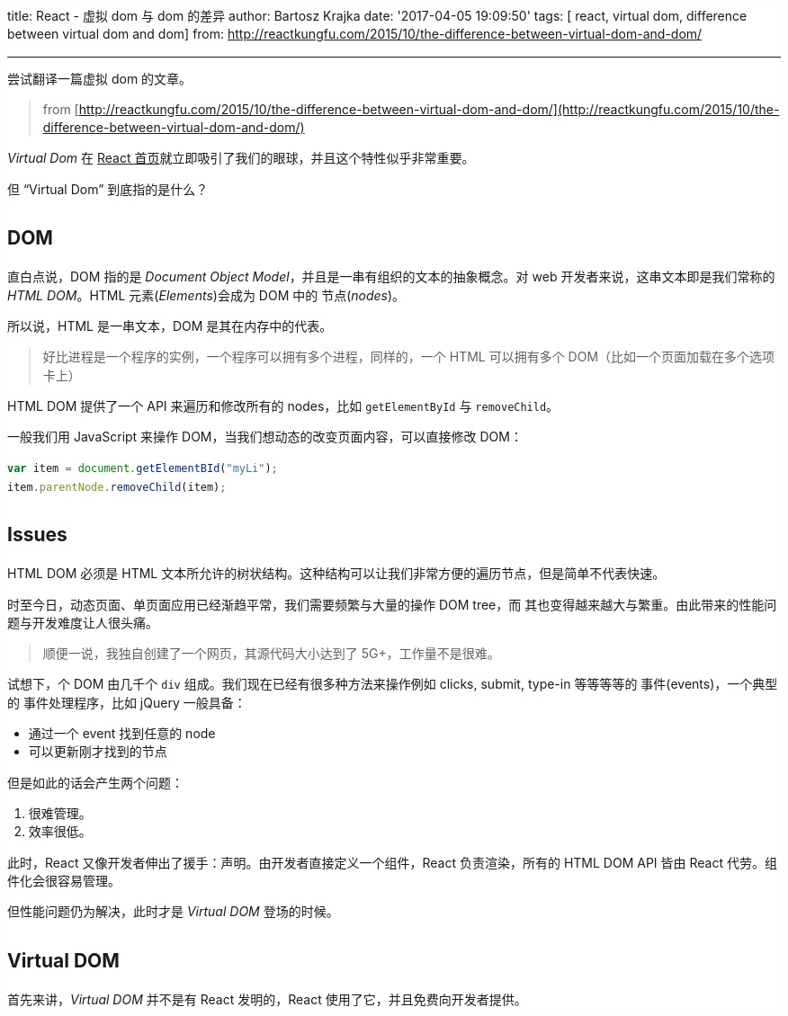 title: React - 虚拟 dom 与 dom 的差异
author: Bartosz Krajka 
date: '2017-04-05 19:09:50'
tags: [ react, virtual dom, difference between virtual dom and dom]
from: http://reactkungfu.com/2015/10/the-difference-between-virtual-dom-and-dom/

---

尝试翻译一篇虚拟 dom 的文章。

> from [http://reactkungfu.com/2015/10/the-difference-between-virtual-dom-and-dom/](http://reactkungfu.com/2015/10/the-difference-between-virtual-dom-and-dom/)

*Virtual Dom* 在 [React 首页](https://facebook.github.io/react/)就立即吸引了我们的眼球，并且这个特性似乎非常重要。

但 “Virtual Dom” 到底指的是什么？

## DOM
直白点说，DOM 指的是 *Document Object Model*，并且是一串有组织的文本的抽象概念。对 web 开发者来说，这串文本即是我们常称的 *HTML DOM*。HTML 元素(*Elements*)会成为 DOM 中的 节点(*nodes*)。

所以说，HTML 是一串文本，DOM 是其在内存中的代表。

> 好比进程是一个程序的实例，一个程序可以拥有多个进程，同样的，一个 HTML 可以拥有多个 DOM（比如一个页面加载在多个选项卡上）

HTML DOM 提供了一个 API 来遍历和修改所有的 nodes，比如 `getElementById` 与 `removeChild`。

一般我们用 JavaScript 来操作 DOM，当我们想动态的改变页面内容，可以直接修改 DOM：

```javascript
var item = document.getElementBId("myLi");
item.parentNode.removeChild(item);
```

## Issues
HTML DOM 必须是 HTML 文本所允许的树状结构。这种结构可以让我们非常方便的遍历节点，但是简单不代表快速。

时至今日，动态页面、单页面应用已经渐趋平常，我们需要频繁与大量的操作 DOM tree，而 其也变得越来越大与繁重。由此带来的性能问题与开发难度让人很头痛。

> 顺便一说，我独自创建了一个网页，其源代码大小达到了 5G+，工作量不是很难。

试想下，个 DOM 由几千个 `div` 组成。我们现在已经有很多种方法来操作例如 clicks, submit, type-in 等等等等的 事件(events)，一个典型的 事件处理程序，比如 jQuery 一般具备：

* 通过一个 event 找到任意的 node
* 可以更新刚才找到的节点

但是如此的话会产生两个问题：

1. 很难管理。
2. 效率很低。

此时，React 又像开发者伸出了援手：声明。由开发者直接定义一个组件，React 负责渲染，所有的 HTML DOM API 皆由 React 代劳。组件化会很容易管理。

但性能问题仍为解决，此时才是 *Virtual DOM* 登场的时候。

## Virtual DOM
首先来讲，*Virtual DOM* 并不是有 React 发明的，React 使用了它，并且免费向开发者提供。
